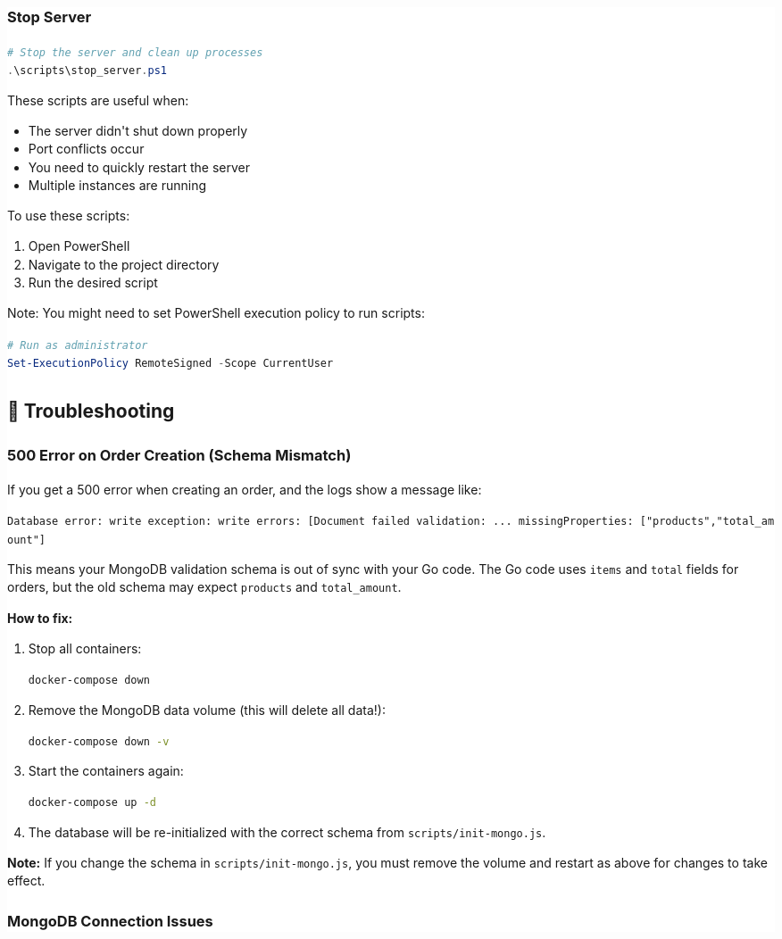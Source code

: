 ### Stop Server
```powershell
# Stop the server and clean up processes
.\scripts\stop_server.ps1
```

These scripts are useful when:
- The server didn't shut down properly
- Port conflicts occur
- You need to quickly restart the server
- Multiple instances are running

To use these scripts:
1. Open PowerShell
2. Navigate to the project directory
3. Run the desired script

Note: You might need to set PowerShell execution policy to run scripts:
```powershell
# Run as administrator
Set-ExecutionPolicy RemoteSigned -Scope CurrentUser
```

## 🚨 Troubleshooting

### 500 Error on Order Creation (Schema Mismatch)

If you get a 500 error when creating an order, and the logs show a message like:

```
Database error: write exception: write errors: [Document failed validation: ... missingProperties: ["products","total_amount"]
```

This means your MongoDB validation schema is out of sync with your Go code. The Go code uses `items` and `total` fields for orders, but the old schema may expect `products` and `total_amount`.

**How to fix:**
1. Stop all containers:
   ```bash
   docker-compose down
   ```
2. Remove the MongoDB data volume (this will delete all data!):
   ```bash
   docker-compose down -v
   ```
3. Start the containers again:
   ```bash
   docker-compose up -d
   ```
4. The database will be re-initialized with the correct schema from `scripts/init-mongo.js`.

**Note:** If you change the schema in `scripts/init-mongo.js`, you must remove the volume and restart as above for changes to take effect.

### MongoDB Connection Issues
